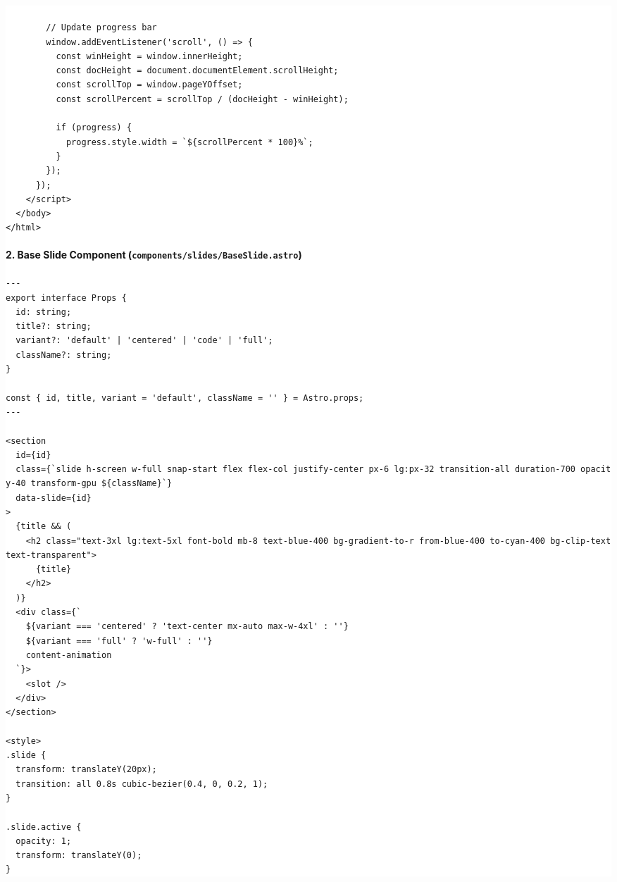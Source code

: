 ```astro
        
        // Update progress bar
        window.addEventListener('scroll', () => {
          const winHeight = window.innerHeight;
          const docHeight = document.documentElement.scrollHeight;
          const scrollTop = window.pageYOffset;
          const scrollPercent = scrollTop / (docHeight - winHeight);
          
          if (progress) {
            progress.style.width = `${scrollPercent * 100}%`;
          }
        });
      });
    </script>
  </body>
</html>
```

#### 2. Base Slide Component (`components/slides/BaseSlide.astro`)

```astro
---
export interface Props {
  id: string;
  title?: string;
  variant?: 'default' | 'centered' | 'code' | 'full';
  className?: string;
}

const { id, title, variant = 'default', className = '' } = Astro.props;
---

<section 
  id={id}
  class={`slide h-screen w-full snap-start flex flex-col justify-center px-6 lg:px-32 transition-all duration-700 opacity-40 transform-gpu ${className}`}
  data-slide={id}
>
  {title && (
    <h2 class="text-3xl lg:text-5xl font-bold mb-8 text-blue-400 bg-gradient-to-r from-blue-400 to-cyan-400 bg-clip-text text-transparent">
      {title}
    </h2>
  )}
  <div class={`
    ${variant === 'centered' ? 'text-center mx-auto max-w-4xl' : ''}
    ${variant === 'full' ? 'w-full' : ''}
    content-animation
  `}>
    <slot />
  </div>
</section>

<style>
.slide {
  transform: translateY(20px);
  transition: all 0.8s cubic-bezier(0.4, 0, 0.2, 1);
}

.slide.active {
  opacity: 1;
  transform: translateY(0);
}
```